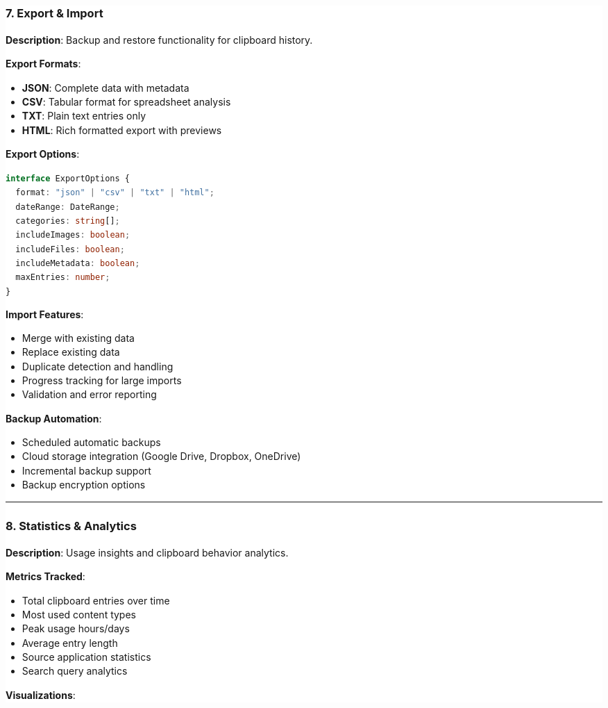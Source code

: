 
### 7. Export & Import

**Description**: Backup and restore functionality for clipboard history.

**Export Formats**:

- **JSON**: Complete data with metadata
- **CSV**: Tabular format for spreadsheet analysis
- **TXT**: Plain text entries only
- **HTML**: Rich formatted export with previews

**Export Options**:

```typescript
interface ExportOptions {
  format: "json" | "csv" | "txt" | "html";
  dateRange: DateRange;
  categories: string[];
  includeImages: boolean;
  includeFiles: boolean;
  includeMetadata: boolean;
  maxEntries: number;
}
```

**Import Features**:

- Merge with existing data
- Replace existing data
- Duplicate detection and handling
- Progress tracking for large imports
- Validation and error reporting

**Backup Automation**:

- Scheduled automatic backups
- Cloud storage integration (Google Drive, Dropbox, OneDrive)
- Incremental backup support
- Backup encryption options

---

### 8. Statistics & Analytics

**Description**: Usage insights and clipboard behavior analytics.

**Metrics Tracked**:

- Total clipboard entries over time
- Most used content types
- Peak usage hours/days
- Average entry length
- Source application statistics
- Search query analytics

**Visualizations**:
